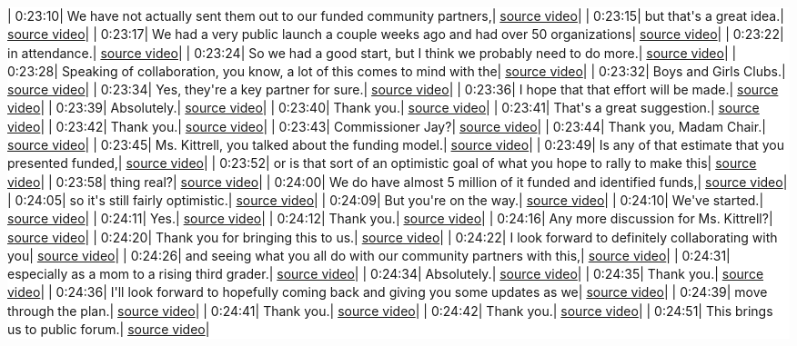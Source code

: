 | 0:23:10| We have not actually sent them out to our funded community partners,| [source video](https://archive.org/details/co-com-ws-r-1467-230320?start=1390.0)|
| 0:23:15| but that's a great idea.| [source video](https://archive.org/details/co-com-ws-r-1467-230320?start=1395.0)|
| 0:23:17| We had a very public launch a couple weeks ago and had over 50 organizations| [source video](https://archive.org/details/co-com-ws-r-1467-230320?start=1397.0)|
| 0:23:22| in attendance.| [source video](https://archive.org/details/co-com-ws-r-1467-230320?start=1402.0)|
| 0:23:24| So we had a good start, but I think we probably need to do more.| [source video](https://archive.org/details/co-com-ws-r-1467-230320?start=1404.0)|
| 0:23:28| Speaking of collaboration, you know, a lot of this comes to mind with the| [source video](https://archive.org/details/co-com-ws-r-1467-230320?start=1408.0)|
| 0:23:32| Boys and Girls Clubs.| [source video](https://archive.org/details/co-com-ws-r-1467-230320?start=1412.0)|
| 0:23:34| Yes, they're a key partner for sure.| [source video](https://archive.org/details/co-com-ws-r-1467-230320?start=1414.0)|
| 0:23:36| I hope that that effort will be made.| [source video](https://archive.org/details/co-com-ws-r-1467-230320?start=1416.0)|
| 0:23:39| Absolutely.| [source video](https://archive.org/details/co-com-ws-r-1467-230320?start=1419.0)|
| 0:23:40| Thank you.| [source video](https://archive.org/details/co-com-ws-r-1467-230320?start=1420.0)|
| 0:23:41| That's a great suggestion.| [source video](https://archive.org/details/co-com-ws-r-1467-230320?start=1421.0)|
| 0:23:42| Thank you.| [source video](https://archive.org/details/co-com-ws-r-1467-230320?start=1422.0)|
| 0:23:43| Commissioner Jay?| [source video](https://archive.org/details/co-com-ws-r-1467-230320?start=1423.0)|
| 0:23:44| Thank you, Madam Chair.| [source video](https://archive.org/details/co-com-ws-r-1467-230320?start=1424.0)|
| 0:23:45| Ms. Kittrell, you talked about the funding model.| [source video](https://archive.org/details/co-com-ws-r-1467-230320?start=1425.0)|
| 0:23:49| Is any of that estimate that you presented funded,| [source video](https://archive.org/details/co-com-ws-r-1467-230320?start=1429.0)|
| 0:23:52| or is that sort of an optimistic goal of what you hope to rally to make this| [source video](https://archive.org/details/co-com-ws-r-1467-230320?start=1432.0)|
| 0:23:58| thing real?| [source video](https://archive.org/details/co-com-ws-r-1467-230320?start=1438.0)|
| 0:24:00| We do have almost 5 million of it funded and identified funds,| [source video](https://archive.org/details/co-com-ws-r-1467-230320?start=1440.0)|
| 0:24:05| so it's still fairly optimistic.| [source video](https://archive.org/details/co-com-ws-r-1467-230320?start=1445.0)|
| 0:24:09| But you're on the way.| [source video](https://archive.org/details/co-com-ws-r-1467-230320?start=1449.0)|
| 0:24:10| We've started.| [source video](https://archive.org/details/co-com-ws-r-1467-230320?start=1450.0)|
| 0:24:11| Yes.| [source video](https://archive.org/details/co-com-ws-r-1467-230320?start=1451.0)|
| 0:24:12| Thank you.| [source video](https://archive.org/details/co-com-ws-r-1467-230320?start=1452.0)|
| 0:24:16| Any more discussion for Ms. Kittrell?| [source video](https://archive.org/details/co-com-ws-r-1467-230320?start=1456.0)|
| 0:24:20| Thank you for bringing this to us.| [source video](https://archive.org/details/co-com-ws-r-1467-230320?start=1460.0)|
| 0:24:22| I look forward to definitely collaborating with you| [source video](https://archive.org/details/co-com-ws-r-1467-230320?start=1462.0)|
| 0:24:26| and seeing what you all do with our community partners with this,| [source video](https://archive.org/details/co-com-ws-r-1467-230320?start=1466.0)|
| 0:24:31| especially as a mom to a rising third grader.| [source video](https://archive.org/details/co-com-ws-r-1467-230320?start=1471.0)|
| 0:24:34| Absolutely.| [source video](https://archive.org/details/co-com-ws-r-1467-230320?start=1474.0)|
| 0:24:35| Thank you.| [source video](https://archive.org/details/co-com-ws-r-1467-230320?start=1475.0)|
| 0:24:36| I'll look forward to hopefully coming back and giving you some updates as we| [source video](https://archive.org/details/co-com-ws-r-1467-230320?start=1476.0)|
| 0:24:39| move through the plan.| [source video](https://archive.org/details/co-com-ws-r-1467-230320?start=1479.0)|
| 0:24:41| Thank you.| [source video](https://archive.org/details/co-com-ws-r-1467-230320?start=1481.0)|
| 0:24:42| Thank you.| [source video](https://archive.org/details/co-com-ws-r-1467-230320?start=1482.0)|
| 0:24:51| This brings us to public forum.| [source video](https://archive.org/details/co-com-ws-r-1467-230320?start=1491.0)|